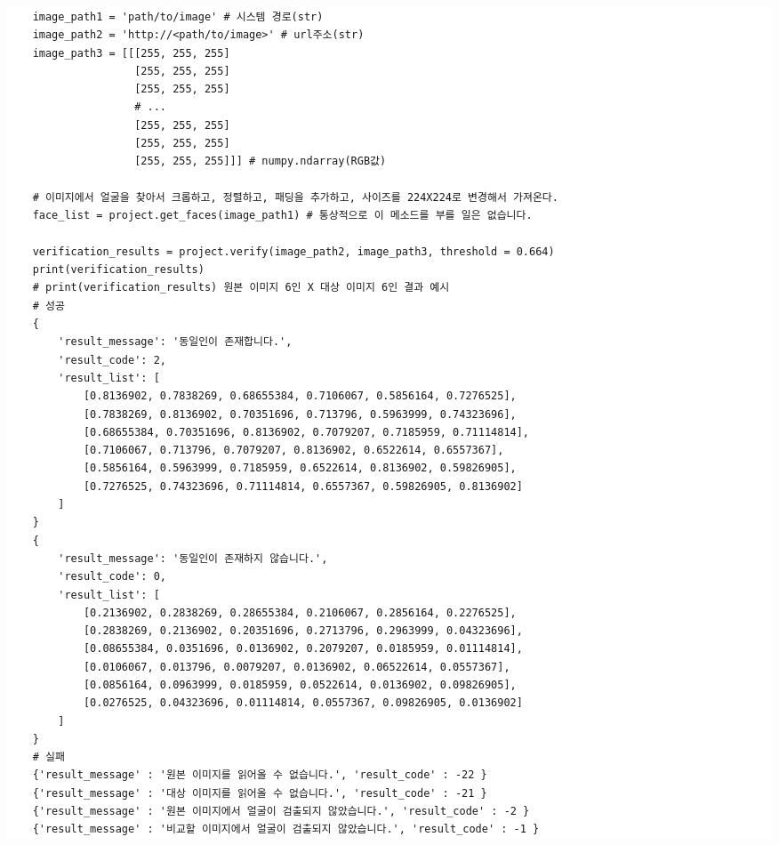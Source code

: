         image_path1 = 'path/to/image' # 시스템 경로(str)
        image_path2 = 'http://<path/to/image>' # url주소(str)
        image_path3 = [[[255, 255, 255]
                        [255, 255, 255]
                        [255, 255, 255]
                        # ...
                        [255, 255, 255]
                        [255, 255, 255]
                        [255, 255, 255]]] # numpy.ndarray(RGB값)
        
        # 이미지에서 얼굴을 찾아서 크롭하고, 정렬하고, 패딩을 추가하고, 사이즈를 224X224로 변경해서 가져온다.
        face_list = project.get_faces(image_path1) # 통상적으로 이 메소드를 부를 일은 없습니다.
        
        verification_results = project.verify(image_path2, image_path3, threshold = 0.664)
        print(verification_results)
        # print(verification_results) 원본 이미지 6인 X 대상 이미지 6인 결과 예시
        # 성공
        {
            'result_message': '동일인이 존재합니다.',
            'result_code': 2,
            'result_list': [
                [0.8136902, 0.7838269, 0.68655384, 0.7106067, 0.5856164, 0.7276525],
                [0.7838269, 0.8136902, 0.70351696, 0.713796, 0.5963999, 0.74323696],
                [0.68655384, 0.70351696, 0.8136902, 0.7079207, 0.7185959, 0.71114814],
                [0.7106067, 0.713796, 0.7079207, 0.8136902, 0.6522614, 0.6557367],
                [0.5856164, 0.5963999, 0.7185959, 0.6522614, 0.8136902, 0.59826905],
                [0.7276525, 0.74323696, 0.71114814, 0.6557367, 0.59826905, 0.8136902]
            ]
        }
        {
            'result_message': '동일인이 존재하지 않습니다.',
            'result_code': 0,
            'result_list': [ 
                [0.2136902, 0.2838269, 0.28655384, 0.2106067, 0.2856164, 0.2276525],
                [0.2838269, 0.2136902, 0.20351696, 0.2713796, 0.2963999, 0.04323696],
                [0.08655384, 0.0351696, 0.0136902, 0.2079207, 0.0185959, 0.01114814],
                [0.0106067, 0.013796, 0.0079207, 0.0136902, 0.06522614, 0.0557367],
                [0.0856164, 0.0963999, 0.0185959, 0.0522614, 0.0136902, 0.09826905],
                [0.0276525, 0.04323696, 0.01114814, 0.0557367, 0.09826905, 0.0136902]
            ]
        }
        # 실패
        {'result_message' : '원본 이미지를 읽어올 수 없습니다.', 'result_code' : -22 }
        {'result_message' : '대상 이미지를 읽어올 수 없습니다.', 'result_code' : -21 }
        {'result_message' : '원본 이미지에서 얼굴이 검출되지 않았습니다.', 'result_code' : -2 }
        {'result_message' : '비교할 이미지에서 얼굴이 검출되지 않았습니다.', 'result_code' : -1 }
